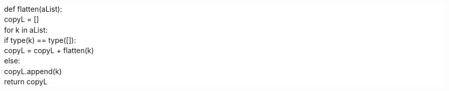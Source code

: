 <div class="comment-content">
<p>def flatten(aList):<br/>
copyL = []<br/>
for k in aList:<br/>
if type(k) == type([]):<br/>
copyL = copyL + flatten(k)<br/>
else:<br/>
copyL.append(k)<br/>
return copyL</p>
</div>
</li>
</ol>
